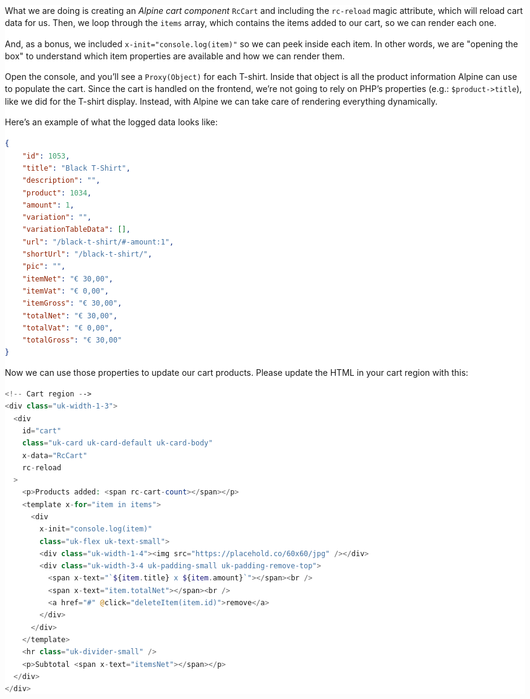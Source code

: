 What we are doing is creating an _Alpine cart component_ `RcCart` and including the `rc-reload` magic attribute, which will reload cart data for us. Then, we loop through the `items` array, which contains the items added to our cart, so we can render each one.

And, as a bonus, we included `x-init="console.log(item)"` so we can peek inside each item. In other words, we are "opening the box" to understand which item properties are available and how we can render them.

Open the console, and you’ll see a `Proxy(Object)` for each T-shirt. Inside that object is all the product information Alpine can use to populate the cart. Since the cart is handled on the frontend, we’re not going to rely on PHP’s properties (e.g.: `$product->title`), like we did for the T-shirt display. Instead, with Alpine we can take care of rendering everything dynamically.  

Here’s an example of what the logged data looks like:

```json
{
    "id": 1053,
    "title": "Black T-Shirt",
    "description": "",
    "product": 1034,
    "amount": 1,
    "variation": "",
    "variationTableData": [],
    "url": "/black-t-shirt/#-amount:1",
    "shortUrl": "/black-t-shirt/",
    "pic": "",
    "itemNet": "€ 30,00",
    "itemVat": "€ 0,00",
    "itemGross": "€ 30,00",
    "totalNet": "€ 30,00",
    "totalVat": "€ 0,00",
    "totalGross": "€ 30,00"
}
```
Now we can use those properties to update our cart products. Please update the HTML in your cart region with this:

```php
<!-- Cart region -->
<div class="uk-width-1-3">
  <div
    id="cart"
    class="uk-card uk-card-default uk-card-body"
    x-data="RcCart"
    rc-reload
  >
    <p>Products added: <span rc-cart-count></span></p>
    <template x-for="item in items">
      <div
        x-init="console.log(item)" 
        class="uk-flex uk-text-small">
        <div class="uk-width-1-4"><img src="https://placehold.co/60x60/jpg" /></div>
        <div class="uk-width-3-4 uk-padding-small uk-padding-remove-top">
          <span x-text="`${item.title} x ${item.amount}`"></span><br />
          <span x-text="item.totalNet"></span><br />
          <a href="#" @click="deleteItem(item.id)">remove</a>
        </div>
      </div>
    </template>
    <hr class="uk-divider-small" />
    <p>Subtotal <span x-text="itemsNet"></span></p>
  </div>
</div>
```

